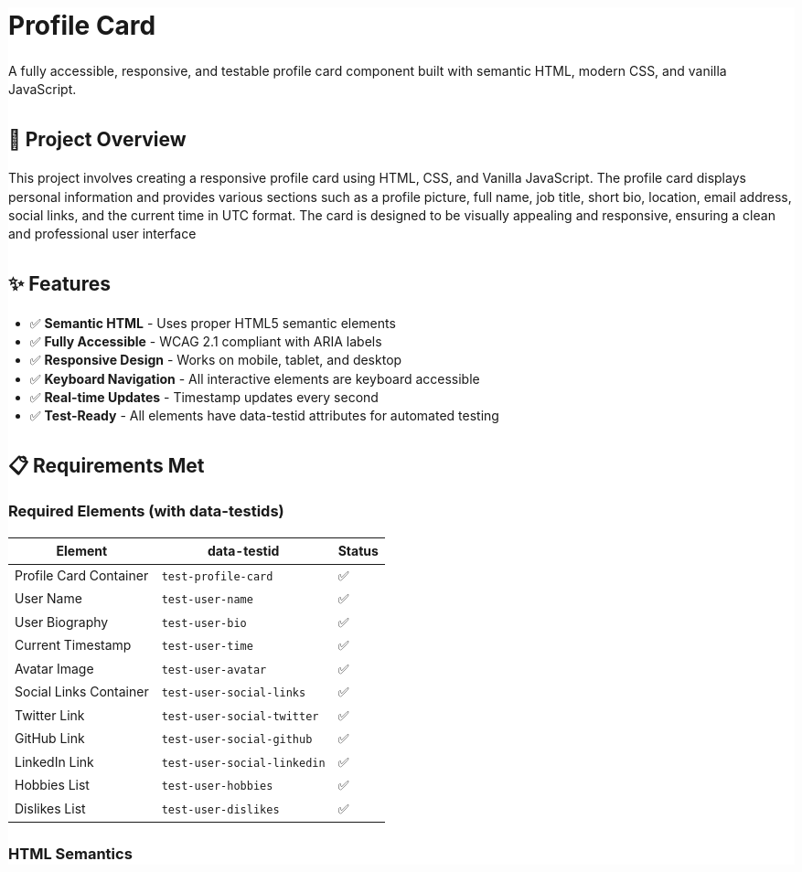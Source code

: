 # Profile Card 

A fully accessible, responsive, and testable profile card component built with semantic HTML, modern CSS, and vanilla JavaScript.

## 🎯 Project Overview

This project involves creating a responsive profile card using HTML, CSS, and Vanilla JavaScript. The profile card displays personal information and provides various sections such as a profile picture, full name, job title, short bio, location, email address, social links, and the current time in UTC format. The card is designed to be visually appealing and responsive, ensuring a clean and professional user interface

## ✨ Features

- ✅ **Semantic HTML** - Uses proper HTML5 semantic elements
- ✅ **Fully Accessible** - WCAG 2.1 compliant with ARIA labels
- ✅ **Responsive Design** - Works on mobile, tablet, and desktop
- ✅ **Keyboard Navigation** - All interactive elements are keyboard accessible
- ✅ **Real-time Updates** - Timestamp updates every second
- ✅ **Test-Ready** - All elements have data-testid attributes for automated testing

## 📋 Requirements Met

### Required Elements (with data-testids)

| Element | data-testid | Status |
|---------|-------------|--------|
| Profile Card Container | `test-profile-card` | ✅ |
| User Name | `test-user-name` | ✅ |
| User Biography | `test-user-bio` | ✅ |
| Current Timestamp | `test-user-time` | ✅ |
| Avatar Image | `test-user-avatar` | ✅ |
| Social Links Container | `test-user-social-links` | ✅ |
| Twitter Link | `test-user-social-twitter` | ✅ |
| GitHub Link | `test-user-social-github` | ✅ |
| LinkedIn Link | `test-user-social-linkedin` | ✅ |
| Hobbies List | `test-user-hobbies` | ✅ |
| Dislikes List | `test-user-dislikes` | ✅ |

### HTML Semantics

